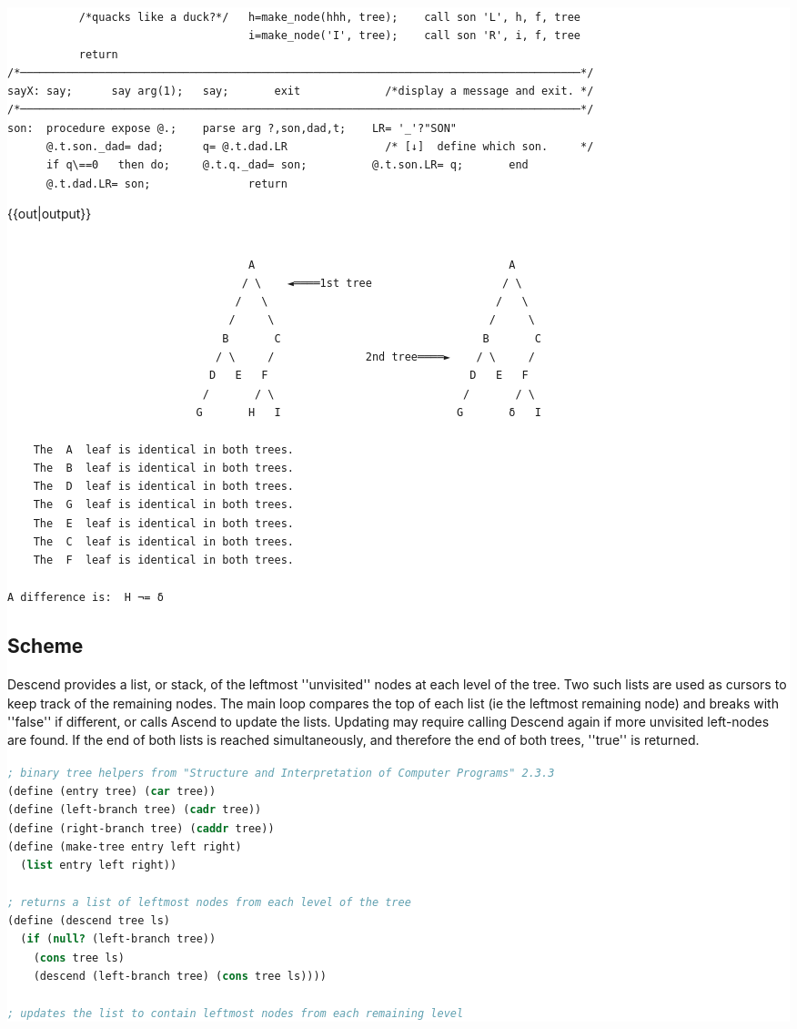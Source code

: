 ```rexx
           /*quacks like a duck?*/   h=make_node(hhh, tree);    call son 'L', h, f, tree
                                     i=make_node('I', tree);    call son 'R', i, f, tree
           return
/*──────────────────────────────────────────────────────────────────────────────────────*/
sayX: say;      say arg(1);   say;       exit             /*display a message and exit. */
/*──────────────────────────────────────────────────────────────────────────────────────*/
son:  procedure expose @.;    parse arg ?,son,dad,t;    LR= '_'?"SON"
      @.t.son._dad= dad;      q= @.t.dad.LR               /* [↓]  define which son.     */
      if q\==0   then do;     @.t.q._dad= son;          @.t.son.LR= q;       end
      @.t.dad.LR= son;               return
```

{{out|output}} 

```txt

                                     A                                       A
                                    / \    ◄════1st tree                    / \
                                   /   \                                   /   \
                                  /     \                                 /     \
                                 B       C                               B       C
                                / \     /              2nd tree════►    / \     /
                               D   E   F                               D   E   F
                              /       / \                             /       / \
                             G       H   I                           G       δ   I

    The  A  leaf is identical in both trees.
    The  B  leaf is identical in both trees.
    The  D  leaf is identical in both trees.
    The  G  leaf is identical in both trees.
    The  E  leaf is identical in both trees.
    The  C  leaf is identical in both trees.
    The  F  leaf is identical in both trees.

A difference is:  H ¬= δ

```



## Scheme


Descend provides a list, or stack, of the leftmost ''unvisited'' nodes at each level of the tree. Two such lists are used as cursors to keep track of the remaining nodes. The main loop compares the top of each list (ie the leftmost remaining node) and breaks with ''false'' if different, or calls Ascend to update the lists. Updating may require calling Descend again if more unvisited left-nodes are found. If the end of both lists is reached simultaneously, and therefore the end of both trees, ''true'' is returned.


```Scheme
; binary tree helpers from "Structure and Interpretation of Computer Programs" 2.3.3
(define (entry tree) (car tree))
(define (left-branch tree) (cadr tree))
(define (right-branch tree) (caddr tree))
(define (make-tree entry left right)
  (list entry left right))

; returns a list of leftmost nodes from each level of the tree
(define (descend tree ls)
  (if (null? (left-branch tree))
    (cons tree ls)
    (descend (left-branch tree) (cons tree ls))))

; updates the list to contain leftmost nodes from each remaining level
```